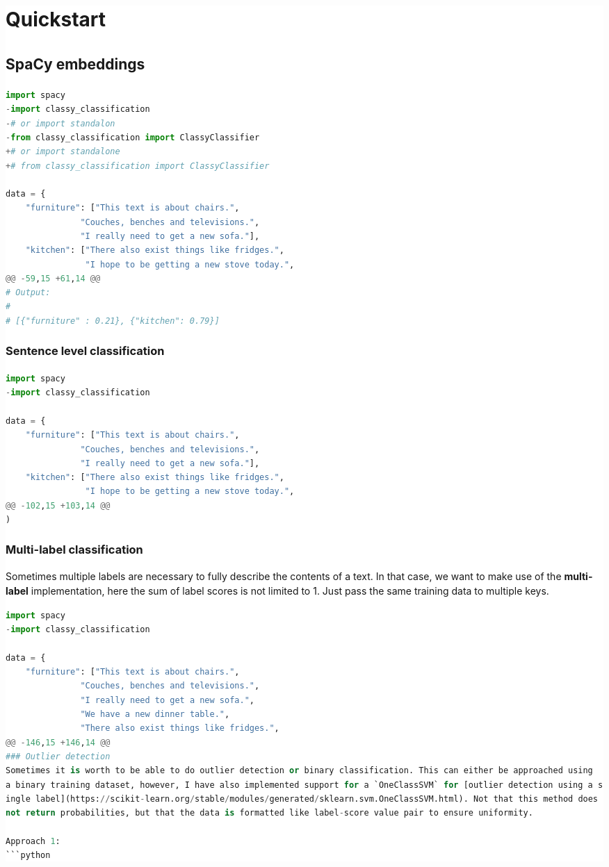  # Quickstart
 ## SpaCy embeddings
 ```python
 import spacy
-import classy_classification
-# or import standalon
-from classy_classification import ClassyClassifier
+# or import standalone
+# from classy_classification import ClassyClassifier
 
 data = {
     "furniture": ["This text is about chairs.",
                "Couches, benches and televisions.",
                "I really need to get a new sofa."],
     "kitchen": ["There also exist things like fridges.",
                 "I hope to be getting a new stove today.",
@@ -59,15 +61,14 @@
 # Output:
 #
 # [{"furniture" : 0.21}, {"kitchen": 0.79}]
 ```
 ### Sentence level classification
 ```python
 import spacy
-import classy_classification
 
 data = {
     "furniture": ["This text is about chairs.",
                "Couches, benches and televisions.",
                "I really need to get a new sofa."],
     "kitchen": ["There also exist things like fridges.",
                 "I hope to be getting a new stove today.",
@@ -102,15 +103,14 @@
 )
 ```
 ### Multi-label classification
 Sometimes multiple labels are necessary to fully describe the contents of a text. In that case, we want to make use of the **multi-label** implementation, here the sum of label scores is not limited to 1. Just pass the same training data to multiple keys.
 
 ```python
 import spacy
-import classy_classification
 
 data = {
     "furniture": ["This text is about chairs.",
                "Couches, benches and televisions.",
                "I really need to get a new sofa.",
                "We have a new dinner table.",
                "There also exist things like fridges.",
@@ -146,15 +146,14 @@
 ### Outlier detection
 Sometimes it is worth to be able to do outlier detection or binary classification. This can either be approached using
 a binary training dataset, however, I have also implemented support for a `OneClassSVM` for [outlier detection using a single label](https://scikit-learn.org/stable/modules/generated/sklearn.svm.OneClassSVM.html). Not that this method does not return probabilities, but that the data is formatted like label-score value pair to ensure uniformity.
 
 Approach 1:
 ```python
 ```